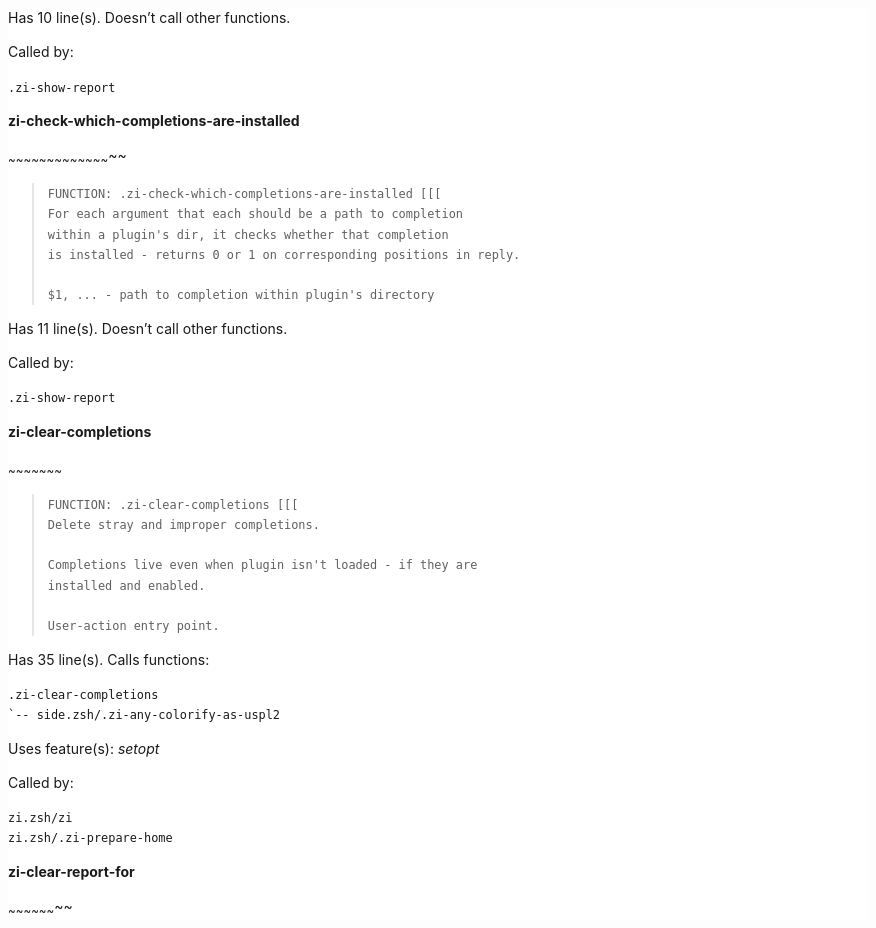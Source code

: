 Has 10 line(s). Doesn’t call other functions.

Called by:

    .zi-show-report

<div class="formalpara-title">

**zi-check-which-completions-are-installed**

</div>

<sub>\~\~\~\~\~\~\~\~\~\~\~\~\~</sub>\~\~

>     FUNCTION: .zi-check-which-completions-are-installed [[[
>     For each argument that each should be a path to completion
>     within a plugin's dir, it checks whether that completion
>     is installed - returns 0 or 1 on corresponding positions in reply.
>
>     $1, ... - path to completion within plugin's directory

Has 11 line(s). Doesn’t call other functions.

Called by:

    .zi-show-report

<div class="formalpara-title">

**zi-clear-completions**

</div>

<sub>\~\~\~\~\~\~\~</sub>

>     FUNCTION: .zi-clear-completions [[[
>     Delete stray and improper completions.
>
>     Completions live even when plugin isn't loaded - if they are
>     installed and enabled.
>
>     User-action entry point.

Has 35 line(s). Calls functions:

    .zi-clear-completions
    `-- side.zsh/.zi-any-colorify-as-uspl2

Uses feature(s): *setopt*

Called by:

    zi.zsh/zi
    zi.zsh/.zi-prepare-home

<div class="formalpara-title">

**zi-clear-report-for**

</div>

<sub>\~\~\~\~\~\~</sub>\~\~
